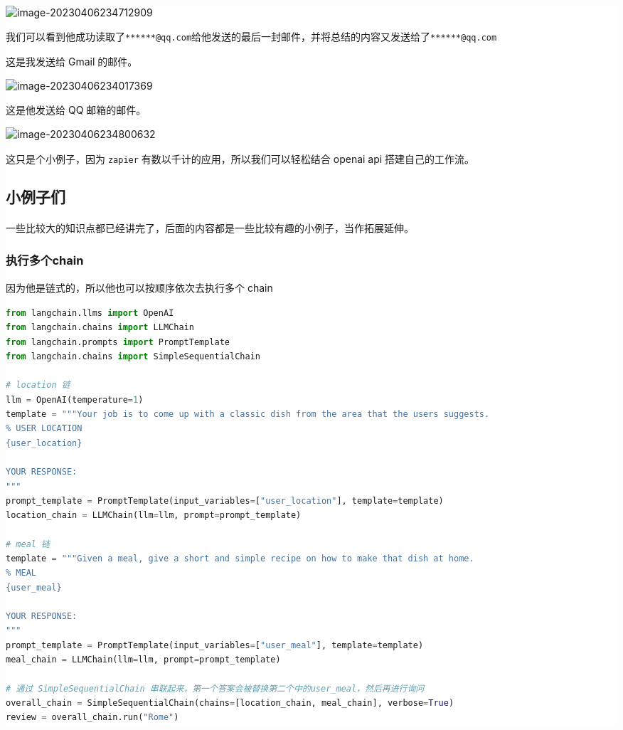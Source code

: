 ![image-20230406234712909](doc/image-20230406234712909.png)

我们可以看到他成功读取了`******@qq.com`给他发送的最后一封邮件，并将总结的内容又发送给了`******@qq.com`

这是我发送给 Gmail 的邮件。

![image-20230406234017369](doc/image-20230406234017369.png)

这是他发送给 QQ 邮箱的邮件。

![image-20230406234800632](doc/image-20230406234800632.png)

这只是个小例子，因为 `zapier` 有数以千计的应用，所以我们可以轻松结合 openai api 搭建自己的工作流。

## 小例子们

一些比较大的知识点都已经讲完了，后面的内容都是一些比较有趣的小例子，当作拓展延伸。

### **执行多个chain**

因为他是链式的，所以他也可以按顺序依次去执行多个 chain

```python
from langchain.llms import OpenAI
from langchain.chains import LLMChain
from langchain.prompts import PromptTemplate
from langchain.chains import SimpleSequentialChain

# location 链
llm = OpenAI(temperature=1)
template = """Your job is to come up with a classic dish from the area that the users suggests.
% USER LOCATION
{user_location}

YOUR RESPONSE:
"""
prompt_template = PromptTemplate(input_variables=["user_location"], template=template)
location_chain = LLMChain(llm=llm, prompt=prompt_template)

# meal 链
template = """Given a meal, give a short and simple recipe on how to make that dish at home.
% MEAL
{user_meal}

YOUR RESPONSE:
"""
prompt_template = PromptTemplate(input_variables=["user_meal"], template=template)
meal_chain = LLMChain(llm=llm, prompt=prompt_template)

# 通过 SimpleSequentialChain 串联起来，第一个答案会被替换第二个中的user_meal，然后再进行询问
overall_chain = SimpleSequentialChain(chains=[location_chain, meal_chain], verbose=True)
review = overall_chain.run("Rome")
```
